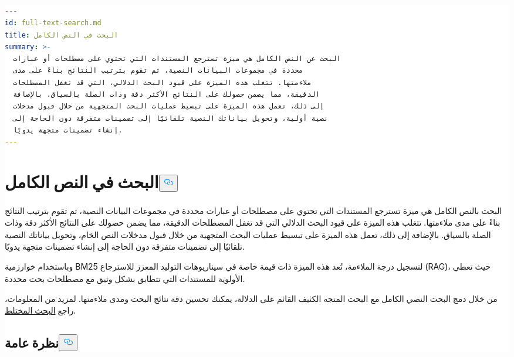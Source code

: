 ```yaml
---
id: full-text-search.md
title: البحث في النص الكامل
summary: >-
  البحث عن النص الكامل هي ميزة تسترجع المستندات التي تحتوي على مصطلحات أو عبارات
  محددة في مجموعات البيانات النصية، ثم تقوم بترتيب النتائج بناءً على مدى
  ملاءمتها. تتغلب هذه الميزة على قيود البحث الدلالي، التي قد تغفل المصطلحات
  الدقيقة، مما يضمن حصولك على النتائج الأكثر دقة وذات الصلة بالسياق. بالإضافة
  إلى ذلك، تعمل هذه الميزة على تبسيط عمليات البحث المتجهية من خلال قبول مدخلات
  نصية أولية، وتحويل بياناتك النصية تلقائيًا إلى تضمينات متفرقة دون الحاجة إلى
  إنشاء تضمينات متجهة يدويًا.
---
```


<h1 id="Full-Text-Search" class="common-anchor-header">البحث في النص الكامل<button data-href="#Full-Text-Search" class="anchor-icon" translate="no">
      <svg translate="no"
        aria-hidden="true"
        focusable="false"
        height="20"
        version="1.1"
        viewBox="0 0 16 16"
        width="16"
      >
        <path
          fill="#0092E4"
          fill-rule="evenodd"
          d="M4 9h1v1H4c-1.5 0-3-1.69-3-3.5S2.55 3 4 3h4c1.45 0 3 1.69 3 3.5 0 1.41-.91 2.72-2 3.25V8.59c.58-.45 1-1.27 1-2.09C10 5.22 8.98 4 8 4H4c-.98 0-2 1.22-2 2.5S3 9 4 9zm9-3h-1v1h1c1 0 2 1.22 2 2.5S13.98 12 13 12H9c-.98 0-2-1.22-2-2.5 0-.83.42-1.64 1-2.09V6.25c-1.09.53-2 1.84-2 3.25C6 11.31 7.55 13 9 13h4c1.45 0 3-1.69 3-3.5S14.5 6 13 6z"
        ></path>
      </svg>
    </button></h1><p>البحث بالنص الكامل هي ميزة تسترجع المستندات التي تحتوي على مصطلحات أو عبارات محددة في مجموعات البيانات النصية، ثم تقوم بترتيب النتائج بناءً على مدى ملاءمتها. تتغلب هذه الميزة على قيود البحث الدلالي التي قد تغفل المصطلحات الدقيقة، مما يضمن حصولك على النتائج الأكثر دقة وذات الصلة بالسياق. بالإضافة إلى ذلك، تعمل هذه الميزة على تبسيط عمليات البحث المتجهية من خلال قبول مدخلات النص الخام، وتحويل بياناتك النصية تلقائيًا إلى تضمينات متفرقة دون الحاجة إلى إنشاء تضمينات متجهة يدويًا.</p>
<p>وباستخدام خوارزمية BM25 لتسجيل درجة الملاءمة، تُعد هذه الميزة ذات قيمة خاصة في سيناريوهات التوليد المعزز للاسترجاع (RAG)، حيث تعطي الأولوية للمستندات التي تتطابق بشكل وثيق مع مصطلحات بحث محددة.</p>
<div class="alert note">
<p>من خلال دمج البحث النصي الكامل مع البحث المتجه الكثيف القائم على الدلالة، يمكنك تحسين دقة نتائج البحث ومدى ملاءمتها. لمزيد من المعلومات، راجع <a href="/docs/ar/v2.5.x/multi-vector-search.md">البحث المختلط</a>.</p>
</div>
<h2 id="Overview" class="common-anchor-header">نظرة عامة<button data-href="#Overview" class="anchor-icon" translate="no">
      <svg translate="no"
        aria-hidden="true"
        focusable="false"
        height="20"
        version="1.1"
        viewBox="0 0 16 16"
        width="16"
      >
        <path
          fill="#0092E4"
          fill-rule="evenodd"
          d="M4 9h1v1H4c-1.5 0-3-1.69-3-3.5S2.55 3 4 3h4c1.45 0 3 1.69 3 3.5 0 1.41-.91 2.72-2 3.25V8.59c.58-.45 1-1.27 1-2.09C10 5.22 8.98 4 8 4H4c-.98 0-2 1.22-2 2.5S3 9 4 9zm9-3h-1v1h1c1 0 2 1.22 2 2.5S13.98 12 13 12H9c-.98 0-2-1.22-2-2.5 0-.83.42-1.64 1-2.09V6.25c-1.09.53-2 1.84-2 3.25C6 11.31 7.55 13 9 13h4c1.45 0 3-1.69 3-3.5S14.5 6 13 6z"